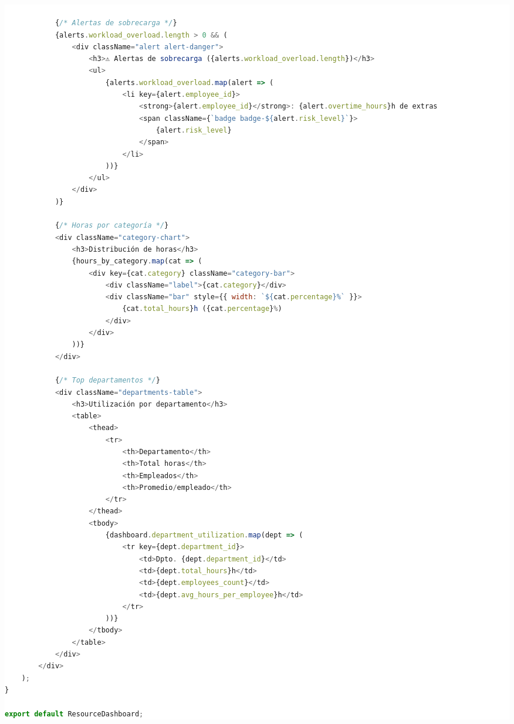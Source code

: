 ```javascript

            {/* Alertas de sobrecarga */}
            {alerts.workload_overload.length > 0 && (
                <div className="alert alert-danger">
                    <h3>⚠️ Alertas de sobrecarga ({alerts.workload_overload.length})</h3>
                    <ul>
                        {alerts.workload_overload.map(alert => (
                            <li key={alert.employee_id}>
                                <strong>{alert.employee_id}</strong>: {alert.overtime_hours}h de extras
                                <span className={`badge badge-${alert.risk_level}`}>
                                    {alert.risk_level}
                                </span>
                            </li>
                        ))}
                    </ul>
                </div>
            )}

            {/* Horas por categoría */}
            <div className="category-chart">
                <h3>Distribución de horas</h3>
                {hours_by_category.map(cat => (
                    <div key={cat.category} className="category-bar">
                        <div className="label">{cat.category}</div>
                        <div className="bar" style={{ width: `${cat.percentage}%` }}>
                            {cat.total_hours}h ({cat.percentage}%)
                        </div>
                    </div>
                ))}
            </div>

            {/* Top departamentos */}
            <div className="departments-table">
                <h3>Utilización por departamento</h3>
                <table>
                    <thead>
                        <tr>
                            <th>Departamento</th>
                            <th>Total horas</th>
                            <th>Empleados</th>
                            <th>Promedio/empleado</th>
                        </tr>
                    </thead>
                    <tbody>
                        {dashboard.department_utilization.map(dept => (
                            <tr key={dept.department_id}>
                                <td>Dpto. {dept.department_id}</td>
                                <td>{dept.total_hours}h</td>
                                <td>{dept.employees_count}</td>
                                <td>{dept.avg_hours_per_employee}h</td>
                            </tr>
                        ))}
                    </tbody>
                </table>
            </div>
        </div>
    );
}

export default ResourceDashboard;
```

